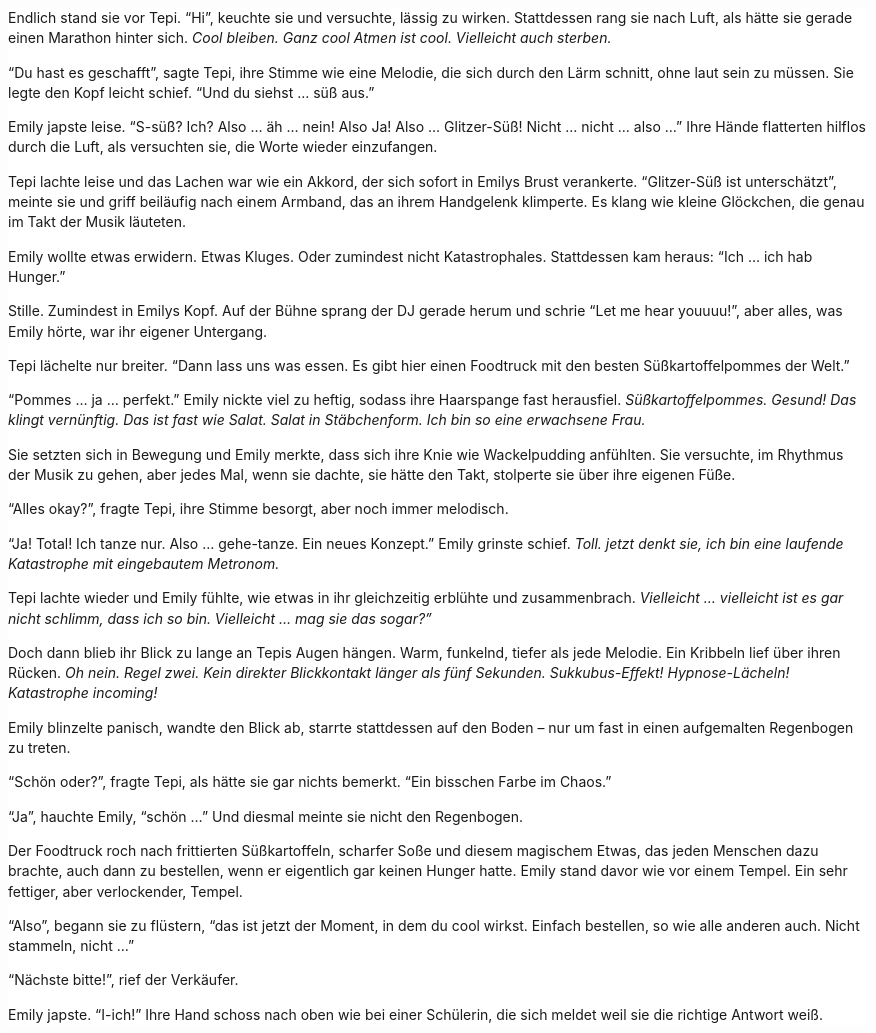 Endlich stand sie vor Tepi. “Hi”, keuchte sie und versuchte, lässig zu wirken. Stattdessen rang sie nach Luft, als hätte sie gerade einen Marathon hinter sich. *Cool bleiben. Ganz cool Atmen ist cool. Vielleicht auch sterben.*

“Du hast es geschafft”, sagte Tepi, ihre Stimme wie eine Melodie, die sich durch den Lärm schnitt, ohne laut sein zu müssen. Sie legte den Kopf leicht schief. “Und du siehst … süß aus.”

Emily japste leise. “S-süß? Ich? Also … äh … nein! Also Ja! Also … Glitzer-Süß! Nicht … nicht … also …” Ihre Hände flatterten hilflos durch die Luft, als versuchten sie, die Worte wieder einzufangen.

Tepi lachte leise und das Lachen war wie ein Akkord, der sich sofort in Emilys Brust verankerte. “Glitzer-Süß ist unterschätzt”, meinte sie und griff beiläufig nach einem Armband, das an ihrem Handgelenk klimperte. Es klang wie kleine Glöckchen, die genau im Takt der Musik läuteten.

Emily wollte etwas erwidern. Etwas Kluges. Oder zumindest nicht Katastrophales. Stattdessen kam heraus: “Ich … ich hab Hunger.”

Stille. Zumindest in Emilys Kopf. Auf der Bühne sprang der DJ gerade herum und schrie “Let me hear youuuu!”, aber alles, was Emily hörte, war ihr eigener Untergang.

Tepi lächelte nur breiter. “Dann lass uns was essen. Es gibt hier einen Foodtruck mit den besten Süßkartoffelpommes der Welt.”

“Pommes … ja … perfekt.” Emily nickte viel zu heftig, sodass ihre Haarspange fast herausfiel. *Süßkartoffelpommes. Gesund! Das klingt vernünftig. Das ist fast wie Salat. Salat in Stäbchenform. Ich bin so eine erwachsene Frau.*

Sie setzten sich in Bewegung und Emily merkte, dass sich ihre Knie wie Wackelpudding anfühlten. Sie versuchte, im Rhythmus der Musik zu gehen, aber jedes Mal, wenn sie dachte, sie hätte den Takt, stolperte sie über ihre eigenen Füße.

“Alles okay?”, fragte Tepi, ihre Stimme besorgt, aber noch immer melodisch.

“Ja! Total! Ich tanze nur. Also … gehe-tanze. Ein neues Konzept.” Emily grinste schief. *Toll. jetzt denkt sie, ich bin eine laufende Katastrophe mit eingebautem Metronom.*

Tepi lachte wieder und Emily fühlte, wie etwas in ihr gleichzeitig erblühte und zusammenbrach. *Vielleicht … vielleicht ist es gar nicht schlimm, dass ich so bin. Vielleicht … mag sie das sogar?”*

Doch dann blieb ihr Blick zu lange an Tepis Augen hängen. Warm, funkelnd, tiefer als jede Melodie. Ein Kribbeln lief über ihren Rücken. *Oh nein. Regel zwei. Kein direkter Blickkontakt länger als fünf Sekunden. Sukkubus-Effekt! Hypnose-Lächeln! Katastrophe incoming!*

Emily blinzelte panisch, wandte den Blick ab, starrte stattdessen auf den Boden – nur um fast in einen aufgemalten Regenbogen zu treten.

“Schön oder?”, fragte Tepi, als hätte sie gar nichts bemerkt. “Ein bisschen Farbe im Chaos.”

“Ja”, hauchte Emily, “schön …” Und diesmal meinte sie nicht den Regenbogen.

Der Foodtruck roch nach frittierten Süßkartoffeln, scharfer Soße und diesem magischem Etwas, das jeden Menschen dazu brachte, auch dann zu bestellen, wenn er eigentlich gar keinen Hunger hatte. Emily stand davor wie vor einem Tempel. Ein sehr fettiger, aber verlockender, Tempel.

“Also”, begann sie zu flüstern, “das ist jetzt der Moment, in dem du cool wirkst. Einfach bestellen, so wie alle anderen auch. Nicht stammeln, nicht …”

“Nächste bitte!”, rief der Verkäufer.

Emily japste. “I-ich!” Ihre Hand schoss nach oben wie bei einer Schülerin, die sich meldet weil sie die richtige Antwort weiß.
